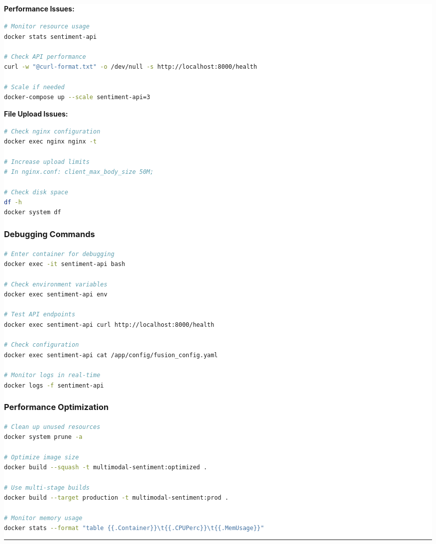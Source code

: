 **Performance Issues:**
```bash
# Monitor resource usage
docker stats sentiment-api

# Check API performance
curl -w "@curl-format.txt" -o /dev/null -s http://localhost:8000/health

# Scale if needed
docker-compose up --scale sentiment-api=3
```

**File Upload Issues:**
```bash
# Check nginx configuration
docker exec nginx nginx -t

# Increase upload limits
# In nginx.conf: client_max_body_size 50M;

# Check disk space
df -h
docker system df
```

### **Debugging Commands**
```bash
# Enter container for debugging
docker exec -it sentiment-api bash

# Check environment variables
docker exec sentiment-api env

# Test API endpoints
docker exec sentiment-api curl http://localhost:8000/health

# Check configuration
docker exec sentiment-api cat /app/config/fusion_config.yaml

# Monitor logs in real-time
docker logs -f sentiment-api
```

### **Performance Optimization**
```bash
# Clean up unused resources
docker system prune -a

# Optimize image size
docker build --squash -t multimodal-sentiment:optimized .

# Use multi-stage builds
docker build --target production -t multimodal-sentiment:prod .

# Monitor memory usage
docker stats --format "table {{.Container}}\t{{.CPUPerc}}\t{{.MemUsage}}"
```

---
